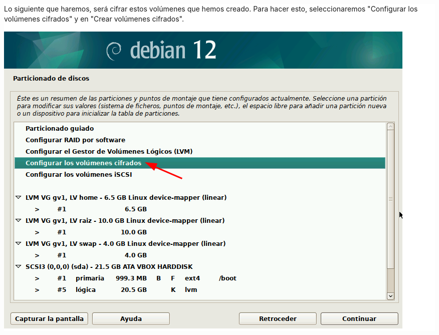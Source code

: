Lo siguiente que haremos, será cifrar estos volúmenes que hemos creado. Para hacer esto, seleccionaremos "Configurar los volúmenes cifrados" y en "Crear volúmenes cifrados".

![alt text](./39.png)
